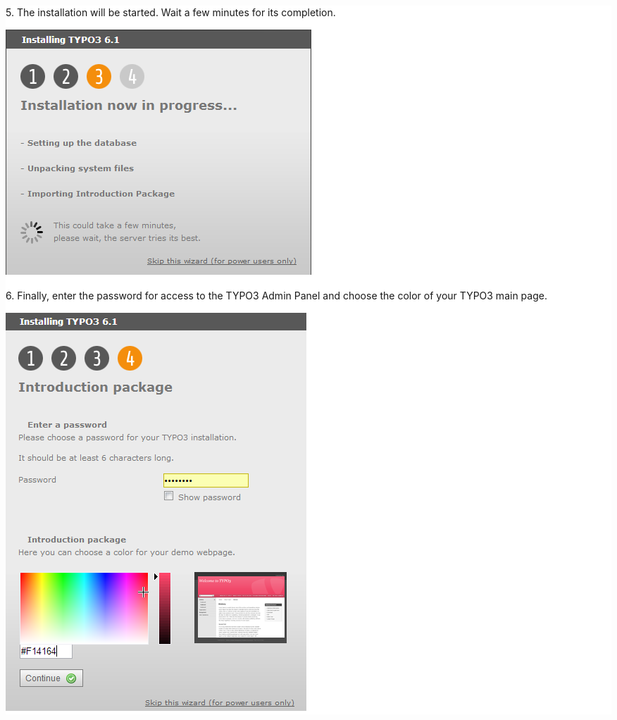 5\. The installation will be started. Wait a few minutes for its completion.

![TYPO3 installation in progress](33-typo3-installation-in-progress.png)

6\. Finally, enter the password for access to the TYPO3 Admin Panel and choose the color of your TYPO3 main page.

![TYPO3 admin password](34-typo3-admin-password.png)
